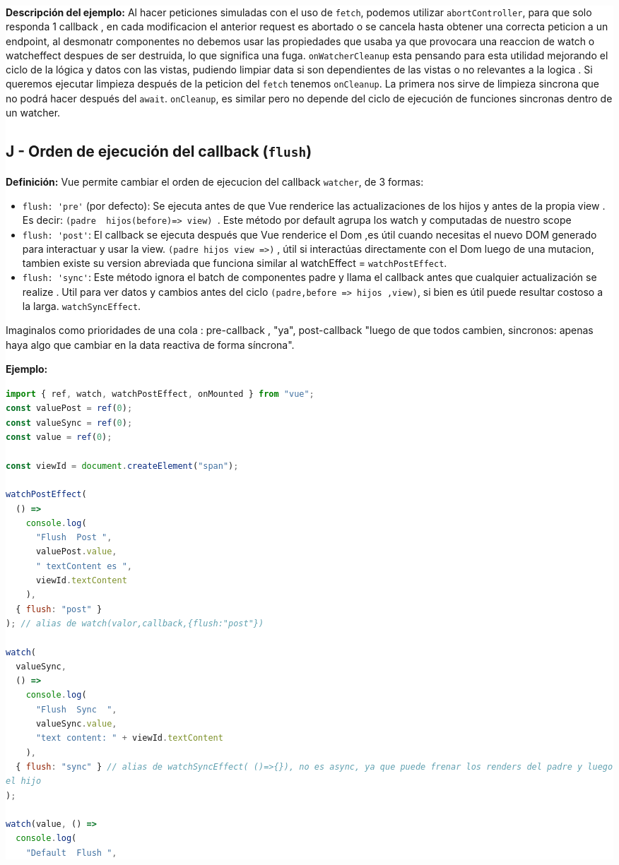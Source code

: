 **Descripción del ejemplo:** Al hacer peticiones simuladas con el uso de `fetch`, podemos utilizar `abortController`, para que solo responda 1 callback , en cada modificacion el anterior request es abortado o se cancela hasta obtener una correcta peticion a un endpoint, al desmonatr componentes no debemos usar las propiedades que usaba ya que provocara una reaccion de watch o watcheffect despues de ser destruida, lo que significa una fuga.
`onWatcherCleanup` esta pensando para esta utilidad mejorando el ciclo de la lógica y datos con las vistas, pudiendo limpiar data si son dependientes de las vistas o no relevantes a la logica . Si queremos ejecutar limpieza después de la peticion del `fetch` tenemos `onCleanup`. La primera nos sirve de limpieza sincrona que no podrá hacer después del `await`. `onCleanup`, es similar pero no depende del ciclo de ejecución de funciones sincronas dentro de un watcher.

## J - Orden de ejecución del callback (`flush`)

**Definición:** Vue permite cambiar el orden de ejecucion del callback `watcher`, de 3 formas:

- `flush: 'pre'` (por defecto): Se ejecuta antes de que Vue renderice las actualizaciones de los hijos y antes de la propia view . Es decir: `(padre  hijos(before)=> view) `. Este método por default agrupa los watch y computadas de nuestro scope
- `flush: 'post'`: El callback se ejecuta después que Vue renderice el Dom ,es útil cuando necesitas el nuevo DOM generado para interactuar y usar la view. `(padre hijos view =>)` , útil si interactúas directamente con el Dom luego de una mutacion, tambien existe su version abreviada que funciona similar al watchEffect = `watchPostEffect`.
- `flush: 'sync'`: Este método ignora el batch de componentes padre y llama el callback antes que cualquier actualización se realize . Util para ver datos y cambios antes del ciclo `(padre,before => hijos ,view)`, si bien es útil puede resultar costoso a la larga. `watchSyncEffect`.

Imaginalos como prioridades de una cola : pre-callback , "ya", post-callback "luego de que todos cambien, sincronos: apenas haya algo que cambiar en la data reactiva de forma síncrona".

**Ejemplo:**

```js
import { ref, watch, watchPostEffect, onMounted } from "vue";
const valuePost = ref(0);
const valueSync = ref(0);
const value = ref(0);

const viewId = document.createElement("span");

watchPostEffect(
  () =>
    console.log(
      "Flush  Post ",
      valuePost.value,
      " textContent es ",
      viewId.textContent
    ),
  { flush: "post" }
); // alias de watch(valor,callback,{flush:"post"})

watch(
  valueSync,
  () =>
    console.log(
      "Flush  Sync  ",
      valueSync.value,
      "text content: " + viewId.textContent
    ),
  { flush: "sync" } // alias de watchSyncEffect( ()=>{}), no es async, ya que puede frenar los renders del padre y luego el hijo
);

watch(value, () =>
  console.log(
    "Default  Flush ",
```
